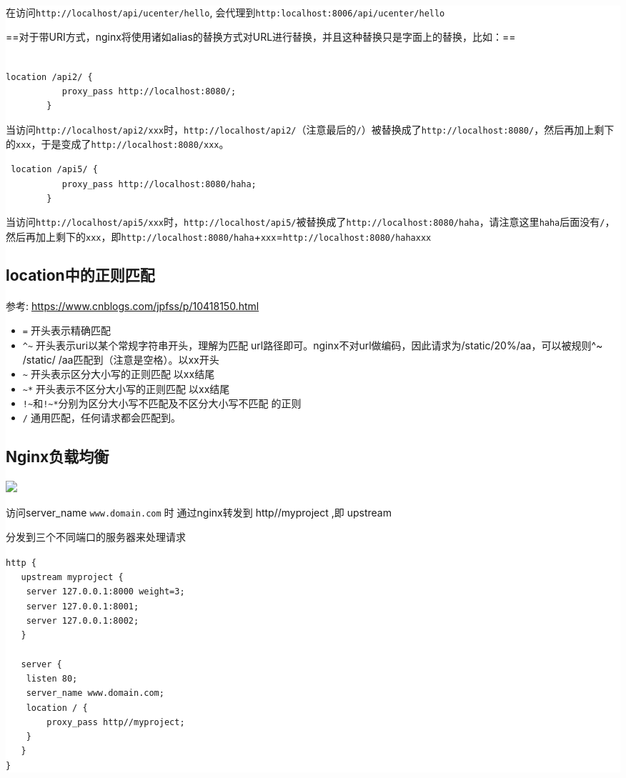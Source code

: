 在访问`http://localhost/api/ucenter/hello`, 会代理到`http:localhost:8006/api/ucenter/hello`

==对于带URI方式，nginx将使用诸如alias的替换方式对URL进行替换，并且这种替换只是字面上的替换，比如：==

```

location /api2/ {
           proxy_pass http://localhost:8080/;
        }
```

当访问`http://localhost/api2/xxx`时，`http://localhost/api2/`（注意最后的`/`）被替换成了`http://localhost:8080/`，然后再加上剩下的`xxx`，于是变成了`http://localhost:8080/xxx`。

```
 location /api5/ {
           proxy_pass http://localhost:8080/haha;
        }
```

当访问`http://localhost/api5/xxx`时，`http://localhost/api5/`被替换成了`http://localhost:8080/haha`，请注意这里`haha`后面没有`/`，然后再加上剩下的`xxx`，即`http://localhost:8080/haha`+`xxx`=`http://localhost:8080/hahaxxx`

## location中的正则匹配

参考: https://www.cnblogs.com/jpfss/p/10418150.html

- `=` 开头表示精确匹配
- `^~` 开头表示uri以某个常规字符串开头，理解为匹配 url路径即可。nginx不对url做编码，因此请求为/static/20%/aa，可以被规则^~ /static/ /aa匹配到（注意是空格）。以xx开头
- `~` 开头表示区分大小写的正则匹配           以xx结尾
- `~*` 开头表示不区分大小写的正则匹配        以xx结尾
- `!~`和`!~*`分别为区分大小写不匹配及不区分大小写不匹配 的正则
- `/` 通用匹配，任何请求都会匹配到。

## Nginx负载均衡

<img src="..\..\imgs\_Nginx\10.PNG"/>

访问server_name `www.domain.com` 时 通过nginx转发到 http//myproject  ,即 upstream

分发到三个不同端口的服务器来处理请求

```
http {
   upstream myproject {
 	server 127.0.0.1:8000 weight=3;
 	server 127.0.0.1:8001;
 	server 127.0.0.1:8002;
   }

   server {
 	listen 80;
 	server_name www.domain.com;
 	location / {
 		proxy_pass http//myproject;
	}
   }
}
```
